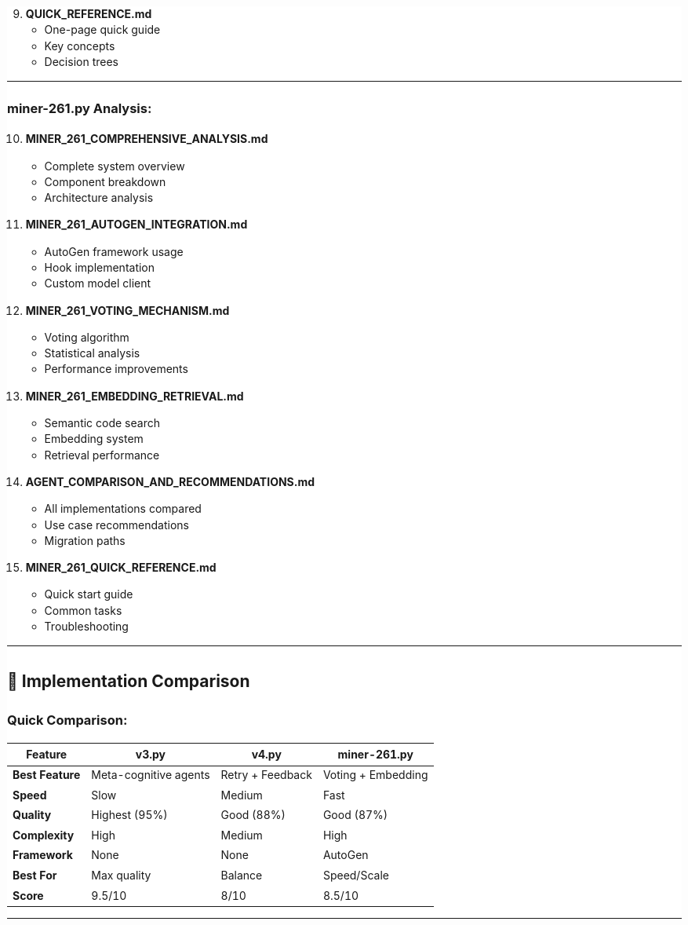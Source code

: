 9. **QUICK_REFERENCE.md**
   - One-page quick guide
   - Key concepts
   - Decision trees

---

### **miner-261.py Analysis:**

10. **MINER_261_COMPREHENSIVE_ANALYSIS.md**
    - Complete system overview
    - Component breakdown
    - Architecture analysis

11. **MINER_261_AUTOGEN_INTEGRATION.md**
    - AutoGen framework usage
    - Hook implementation
    - Custom model client

12. **MINER_261_VOTING_MECHANISM.md**
    - Voting algorithm
    - Statistical analysis
    - Performance improvements

13. **MINER_261_EMBEDDING_RETRIEVAL.md**
    - Semantic code search
    - Embedding system
    - Retrieval performance

14. **AGENT_COMPARISON_AND_RECOMMENDATIONS.md**
    - All implementations compared
    - Use case recommendations
    - Migration paths

15. **MINER_261_QUICK_REFERENCE.md**
    - Quick start guide
    - Common tasks
    - Troubleshooting

---

## 🎯 Implementation Comparison

### **Quick Comparison:**

| Feature | v3.py | v4.py | miner-261.py |
|---------|-------|-------|--------------|
| **Best Feature** | Meta-cognitive agents | Retry + Feedback | Voting + Embedding |
| **Speed** | Slow | Medium | Fast |
| **Quality** | Highest (95%) | Good (88%) | Good (87%) |
| **Complexity** | High | Medium | High |
| **Framework** | None | None | AutoGen |
| **Best For** | Max quality | Balance | Speed/Scale |
| **Score** | 9.5/10 | 8/10 | 8.5/10 |

---